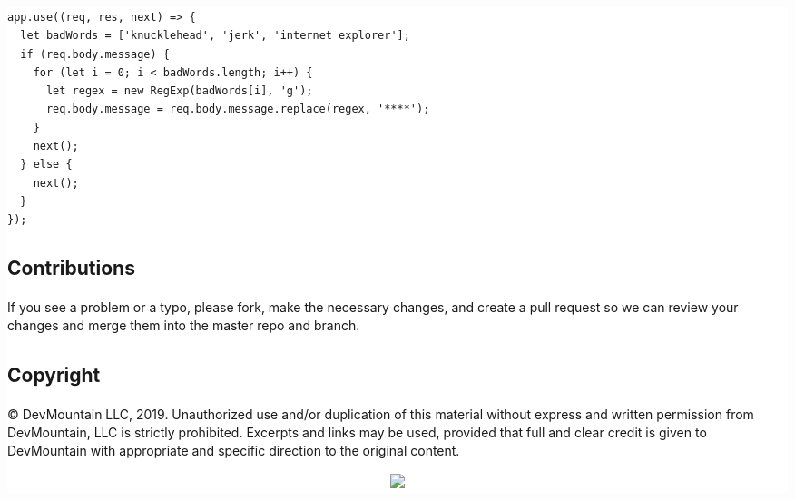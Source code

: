 ```
app.use((req, res, next) => {
  let badWords = ['knucklehead', 'jerk', 'internet explorer'];
  if (req.body.message) {
    for (let i = 0; i < badWords.length; i++) {
      let regex = new RegExp(badWords[i], 'g');
      req.body.message = req.body.message.replace(regex, '****');
    }
    next();
  } else {
    next();
  }
});
```

## Contributions

If you see a problem or a typo, please fork, make the necessary changes, and create a pull request so we can review your changes and merge them into the master repo and branch.

## Copyright

© DevMountain LLC, 2019. Unauthorized use and/or duplication of this material without express and written permission from DevMountain, LLC is strictly prohibited. Excerpts and links may be used, provided that full and clear credit is given to DevMountain with appropriate and specific direction to the original content.

<p align="center">
<img src="https://s3.amazonaws.com/devmountain/readme-logo.png" width="250">
</p>
